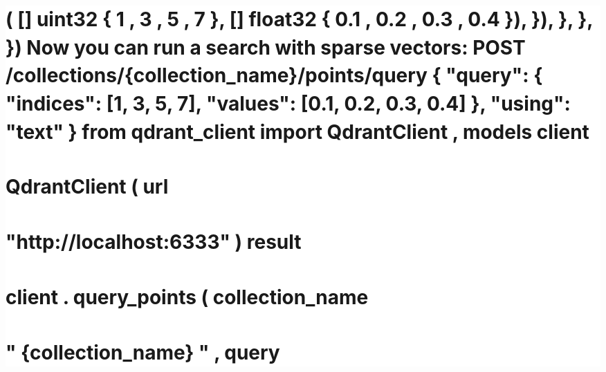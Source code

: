 (
[]
uint32
{
1
,
3
,
5
,
7
},
[]
float32
{
0.1
,
0.2
,
0.3
,
0.4
}),
}),
},
},
})
Now you can run a search with sparse vectors:
POST /collections/{collection_name}/points/query
{
"query": {
"indices": [1, 3, 5, 7],
"values": [0.1, 0.2, 0.3, 0.4]
},
"using": "text"
}
from
qdrant_client
import
QdrantClient
,
models
client
=
QdrantClient
(
url
=
"http://localhost:6333"
)
result
=
client
.
query_points
(
collection_name
=
"
{collection_name}
"
,
query
=